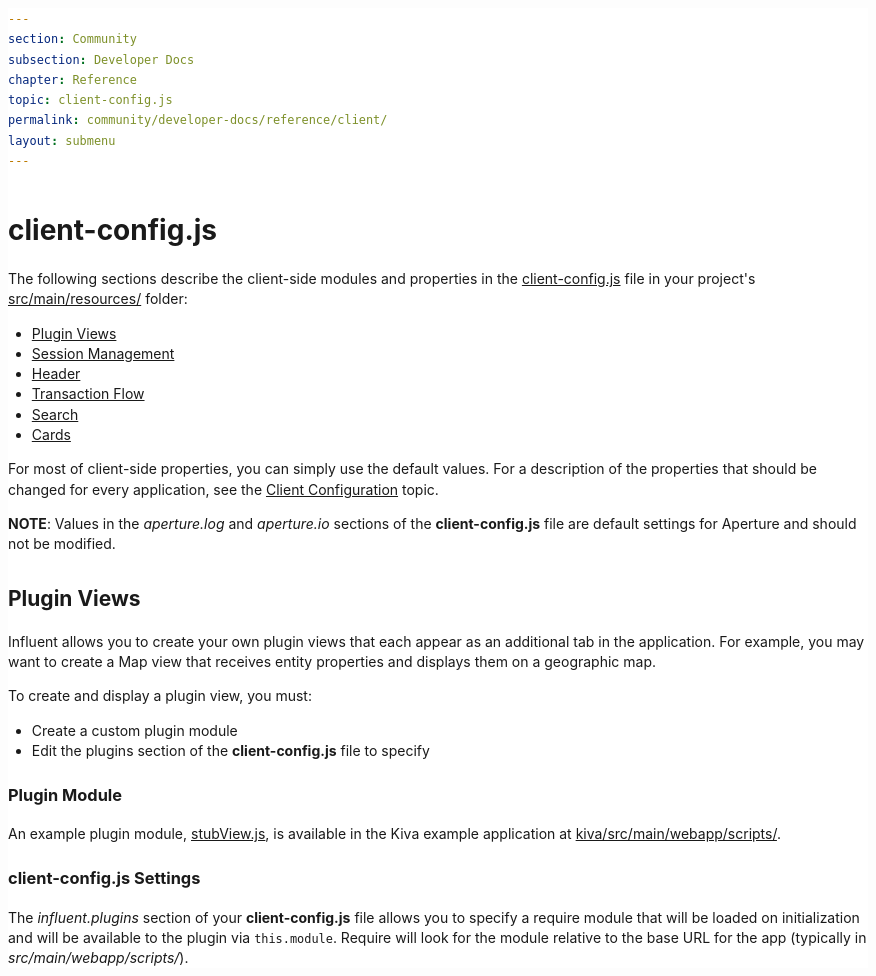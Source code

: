 ```yaml
---
section: Community
subsection: Developer Docs
chapter: Reference
topic: client-config.js
permalink: community/developer-docs/reference/client/
layout: submenu
---
```


# client-config.js #

The following sections describe the client-side modules and properties in the [client-config.js](https://github.com/unchartedsoftware/influent/blob/master/influent-app/src/main/resources/client-config.js) file in your project's [src/main/resources/](https://github.com/unchartedsoftware/influent/tree/master/influent-app/src/main/resources) folder:

- [Plugin Views](#plugin-views)
- [Session Management](#session-management)
- [Header](#header-config)
- [Transaction Flow](#transaction-flow)
- [Search](#search)
- [Cards](#cards)

For most of client-side properties, you can simply use the default values. For a description of the properties that should be changed for every application, see the [Client Configuration](../../how-to/client-config/) topic.

**NOTE**: Values in the *aperture.log* and *aperture.io* sections of the **client-config.js** file are default settings for Aperture and should not be modified.

## <a name="plugin-views"></a> Plugin Views ##

Influent allows you to create your own plugin views that each appear as an additional tab in the application. For example, you may want to create a Map view that receives entity properties and displays them on a geographic map.

To create and display a plugin view, you must:

- Create a custom plugin module
- Edit the plugins section of the **client-config.js** file to specify

### Plugin Module ###

An example plugin module, [stubView.js](https://github.com/unchartedsoftware/influent/blob/master/kiva/src/main/webapp/scripts/stubView.js), is available in the Kiva example application at [kiva/src/main/webapp/scripts/](https://github.com/unchartedsoftware/influent/blob/master/kiva/src/main/webapp/scripts/).

### client-config.js Settings ###

The *influent.plugins* section of your **client-config.js** file allows you to specify a require module that will be loaded on initialization and will be available to the plugin via `this.module`. Require will look for the module relative to the base URL for the app (typically in *src/main/webapp/scripts/*).
